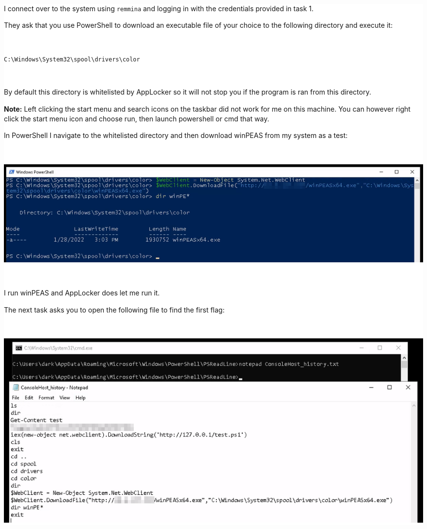 I connect over to the system using `remmina` and logging in with the credentials provided in task 1.

They ask that you use PowerShell to download an executable file of your choice to the following directory and execute it:

<br>

```
C:\Windows\System32\spool\drivers\color
```

<br>

By default this directory is whitelisted by AppLocker so it will not stop you if the program is ran from this directory.

**Note:** Left clicking the start menu and search icons on the taskbar did not work for me on this machine. You can however right click the start menu icon and choose run, then launch powershell or cmd that way.

In PowerShell I navigate to the whitelisted directory and then download winPEAS from my system as a test:

<br>

![](images/corp1.png)

<br>

I run winPEAS and AppLocker does let me run it.

The next task asks you to open the following file to find the first flag:

<br>

![](images/corp2.png)
